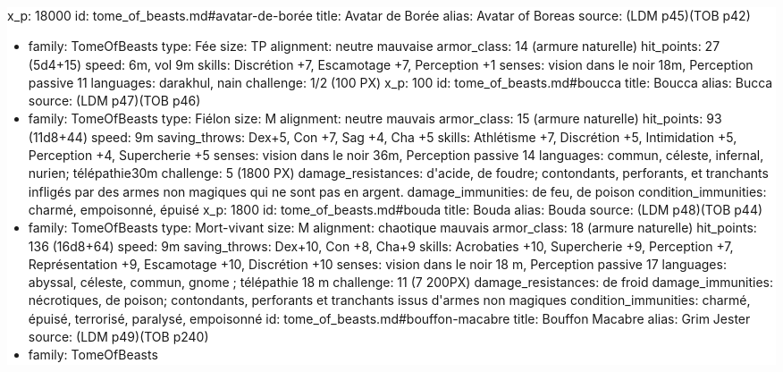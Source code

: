   x_p: 18000
  id: tome_of_beasts.md#avatar-de-borée
  title: Avatar de Borée
  alias: Avatar of Boreas
  source: (LDM p45)(TOB p42)
- family: TomeOfBeasts
  type: Fée
  size: TP
  alignment: neutre mauvaise
  armor_class: 14 (armure naturelle)
  hit_points: 27 (5d4+15)
  speed: 6m, vol 9m
  skills: Discrétion +7, Escamotage +7, Perception +1
  senses: vision dans le noir 18m, Perception passive 11
  languages: darakhul, nain
  challenge: 1/2 (100 PX)
  x_p: 100
  id: tome_of_beasts.md#boucca
  title: Boucca
  alias: Bucca
  source: (LDM p47)(TOB p46)
- family: TomeOfBeasts
  type: Fiélon
  size: M
  alignment: neutre mauvais
  armor_class: 15 (armure naturelle)
  hit_points: 93 (11d8+44)
  speed: 9m
  saving_throws: Dex+5, Con +7, Sag +4, Cha +5
  skills: Athlétisme +7, Discrétion +5, Intimidation +5, Perception +4, Supercherie +5
  senses: vision dans le noir 36m, Perception passive 14
  languages: commun, céleste, infernal, nurien; télépathie30m
  challenge: 5 (1800 PX)
  damage_resistances: d'acide, de foudre; contondants, perforants, et tranchants infligés par des armes non magiques qui ne sont pas en argent.
  damage_immunities: de feu, de poison
  condition_immunities: charmé, empoisonné, épuisé
  x_p: 1800
  id: tome_of_beasts.md#bouda
  title: Bouda
  alias: Bouda
  source: (LDM p48)(TOB p44)
- family: TomeOfBeasts
  type: Mort-vivant
  size: M
  alignment: chaotique mauvais
  armor_class: 18 (armure naturelle)
  hit_points: 136 (16d8+64)
  speed: 9m
  saving_throws: Dex+10, Con +8, Cha+9
  skills: Acrobaties +10, Supercherie +9, Perception +7, Représentation +9, Escamotage +10, Discrétion +10
  senses: vision dans le noir 18 m, Perception passive 17
  languages: abyssal, céleste, commun, gnome ; télépathie 18 m
  challenge: 11 (7 200PX)
  damage_resistances: de froid
  damage_immunities: nécrotiques, de poison; contondants, perforants et tranchants issus d'armes non magiques
  condition_immunities: charmé, épuisé, terrorisé, paralysé, empoisonné
  id: tome_of_beasts.md#bouffon-macabre
  title: Bouffon Macabre
  alias: Grim Jester
  source: (LDM p49)(TOB p240)
- family: TomeOfBeasts